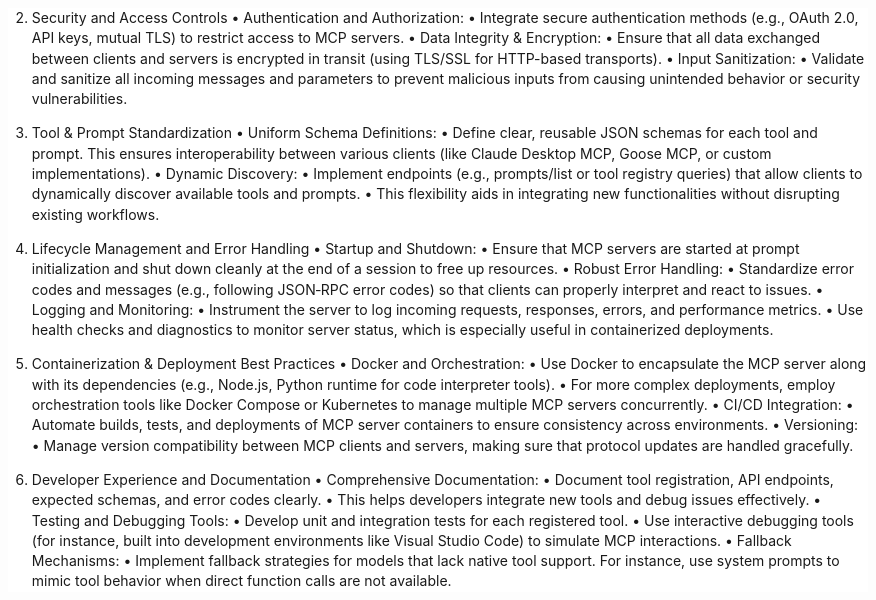 2. Security and Access Controls
 • Authentication and Authorization:
 • Integrate secure authentication methods (e.g., OAuth 2.0, API keys, mutual TLS) to restrict access to MCP servers.
 • Data Integrity & Encryption:
 • Ensure that all data exchanged between clients and servers is encrypted in transit (using TLS/SSL for HTTP-based transports).
 • Input Sanitization:
 • Validate and sanitize all incoming messages and parameters to prevent malicious inputs from causing unintended behavior or security vulnerabilities.

3. Tool & Prompt Standardization
 • Uniform Schema Definitions:
 • Define clear, reusable JSON schemas for each tool and prompt. This ensures interoperability between various clients (like Claude Desktop MCP, Goose MCP, or custom implementations).
 • Dynamic Discovery:
 • Implement endpoints (e.g., prompts/list or tool registry queries) that allow clients to dynamically discover available tools and prompts.
 • This flexibility aids in integrating new functionalities without disrupting existing workflows.

4. Lifecycle Management and Error Handling
 • Startup and Shutdown:
 • Ensure that MCP servers are started at prompt initialization and shut down cleanly at the end of a session to free up resources.
 • Robust Error Handling:
 • Standardize error codes and messages (e.g., following JSON‑RPC error codes) so that clients can properly interpret and react to issues.
 • Logging and Monitoring:
 • Instrument the server to log incoming requests, responses, errors, and performance metrics.
 • Use health checks and diagnostics to monitor server status, which is especially useful in containerized deployments.

5. Containerization & Deployment Best Practices
 • Docker and Orchestration:
 • Use Docker to encapsulate the MCP server along with its dependencies (e.g., Node.js, Python runtime for code interpreter tools).
 • For more complex deployments, employ orchestration tools like Docker Compose or Kubernetes to manage multiple MCP servers concurrently.
 • CI/CD Integration:
 • Automate builds, tests, and deployments of MCP server containers to ensure consistency across environments.
 • Versioning:
 • Manage version compatibility between MCP clients and servers, making sure that protocol updates are handled gracefully.

6. Developer Experience and Documentation
 • Comprehensive Documentation:
 • Document tool registration, API endpoints, expected schemas, and error codes clearly.
 • This helps developers integrate new tools and debug issues effectively.
 • Testing and Debugging Tools:
 • Develop unit and integration tests for each registered tool.
 • Use interactive debugging tools (for instance, built into development environments like Visual Studio Code) to simulate MCP interactions.
 • Fallback Mechanisms:
 • Implement fallback strategies for models that lack native tool support. For instance, use system prompts to mimic tool behavior when direct function calls are not available.
